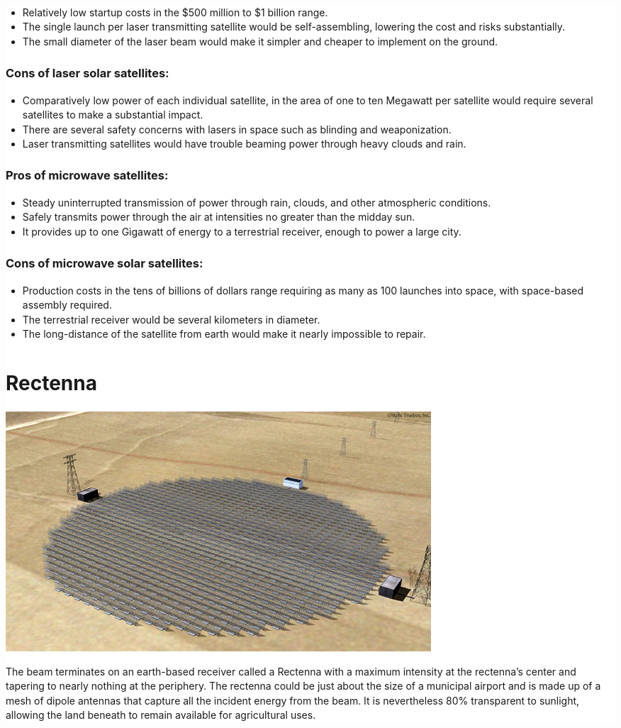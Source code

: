 - Relatively low startup costs in the $500 million to $1 billion range.
- The single launch per laser transmitting satellite would be self-assembling, lowering the cost and risks substantially.
- The small diameter of the laser beam would make it simpler and cheaper to implement on the ground.

### Cons of laser solar satellites:

- Comparatively low power of each individual satellite, in the area of one to ten Megawatt per satellite would require several satellites to make a substantial impact.
- There are several safety concerns with lasers in space such as blinding and weaponization.
- Laser transmitting satellites would have trouble beaming power through heavy clouds and rain.

### Pros of microwave satellites:

- Steady uninterrupted transmission of power through rain, clouds, and other atmospheric conditions.
- Safely transmits power through the air at intensities no greater than the midday sun.
- It provides up to one Gigawatt of energy to a terrestrial receiver, enough to power a large city.

### Cons of microwave solar satellites:

- Production costs in the tens of billions of dollars range requiring as many as 100 launches into space, with space-based assembly required.
- The terrestrial receiver would be several kilometers in diameter.
- The long-distance of the satellite from earth would make it nearly impossible to repair.

# Rectenna
![rectenna](/blog_src/assets/img/space-based-solar-power/seventh_im.jpg)

The beam terminates on an earth-based receiver called a Rectenna with a maximum intensity at the rectenna’s center and tapering to nearly nothing at the periphery. The rectenna could be just about the size of a municipal airport and is made up of a mesh of dipole antennas that capture all the incident energy from the beam. It is nevertheless 80% transparent to sunlight, allowing the land beneath to remain available for agricultural uses.

